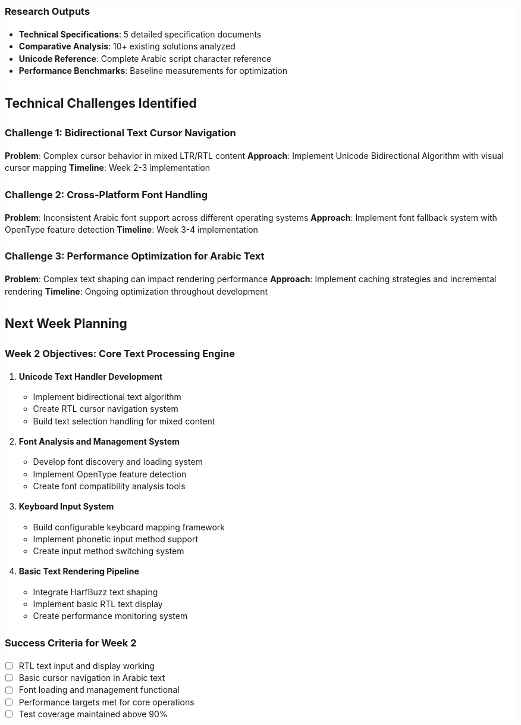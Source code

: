 ### Research Outputs
- **Technical Specifications**: 5 detailed specification documents
- **Comparative Analysis**: 10+ existing solutions analyzed
- **Unicode Reference**: Complete Arabic script character reference
- **Performance Benchmarks**: Baseline measurements for optimization

## Technical Challenges Identified

### Challenge 1: Bidirectional Text Cursor Navigation
**Problem**: Complex cursor behavior in mixed LTR/RTL content
**Approach**: Implement Unicode Bidirectional Algorithm with visual cursor mapping
**Timeline**: Week 2-3 implementation

### Challenge 2: Cross-Platform Font Handling  
**Problem**: Inconsistent Arabic font support across different operating systems
**Approach**: Implement font fallback system with OpenType feature detection
**Timeline**: Week 3-4 implementation

### Challenge 3: Performance Optimization for Arabic Text
**Problem**: Complex text shaping can impact rendering performance
**Approach**: Implement caching strategies and incremental rendering
**Timeline**: Ongoing optimization throughout development

## Next Week Planning

### Week 2 Objectives: Core Text Processing Engine
1. **Unicode Text Handler Development**
   - Implement bidirectional text algorithm
   - Create RTL cursor navigation system
   - Build text selection handling for mixed content

2. **Font Analysis and Management System**
   - Develop font discovery and loading system
   - Implement OpenType feature detection
   - Create font compatibility analysis tools

3. **Keyboard Input System**
   - Build configurable keyboard mapping framework
   - Implement phonetic input method support
   - Create input method switching system

4. **Basic Text Rendering Pipeline**
   - Integrate HarfBuzz text shaping
   - Implement basic RTL text display
   - Create performance monitoring system

### Success Criteria for Week 2
- [ ] RTL text input and display working
- [ ] Basic cursor navigation in Arabic text
- [ ] Font loading and management functional
- [ ] Performance targets met for core operations
- [ ] Test coverage maintained above 90%
